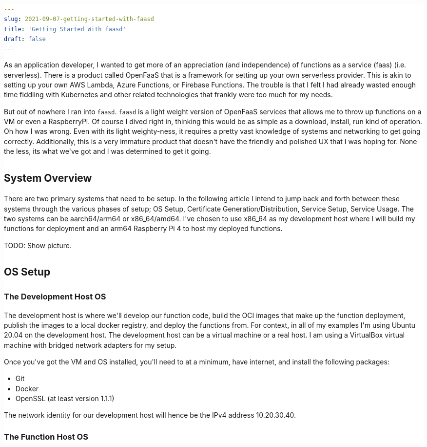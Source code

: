 ```yaml
---
slug: 2021-09-07-getting-started-with-faasd
title: 'Getting Started With faasd'
draft: false
---
```


As an application developer, I wanted to get more of an appreciation (and independence) of functions as a service (faas) (i.e. serverless). There is a product called OpenFaaS that is a framework for setting up your own serverless provider. This is akin to setting up your own AWS Lambda, Azure Functions, or Firebase Functions. The trouble is that I felt I had already wasted enough time fiddling with Kubernetes and other related technologies that frankly were too much for my needs.

But out of nowhere I ran into `faasd`. `faasd` is a light weight version of OpenFaaS services that allows me to throw up functions on a VM or even a RaspberryPi. Of course I dived right in, thinking this would be as simple as a download, install, run kind of operation. Oh how I was wrong. Even with its light weighty-ness, it requires a pretty vast knowledge of systems and networking to get going correctly. Additionally, this is a very immature product that doesn't have the friendly and polished UX that I was hoping for. None the less, its what we've got and I was determined to get it going.



## System Overview

There are two primary systems that need to be setup. In the following article I intend to jump back and forth between these systems through the various phases of setup; OS Setup, Certificate Generation/Distribution, Service Setup, Service Usage. The two systems can be aarch64/arm64 or x86_64/amd64. I've chosen to use x86_64 as my development host where I will build my functions for deployment and an arm64 Raspberry Pi 4 to host my deployed functions.

TODO: Show picture.

## OS Setup

### The Development Host OS

The development host is where we'll develop our function code, build the OCI images that make up the function deployment, publish the images to a local docker registry, and deploy the functions from. For context, in all of my examples I'm using Ubuntu 20.04 on the development host. The development host can be a virtual machine or a real host. I am using a VirtualBox virtual machine with bridged network adapters for my setup.

Once you've got the VM and OS installed, you'll need to at a minimum, have internet, and install the following packages:

- Git
- Docker
- OpenSSL (at least version 1.1.1)

The network identity for our development host will hence be the IPv4 address 10.20.30.40.

### The Function Host OS
